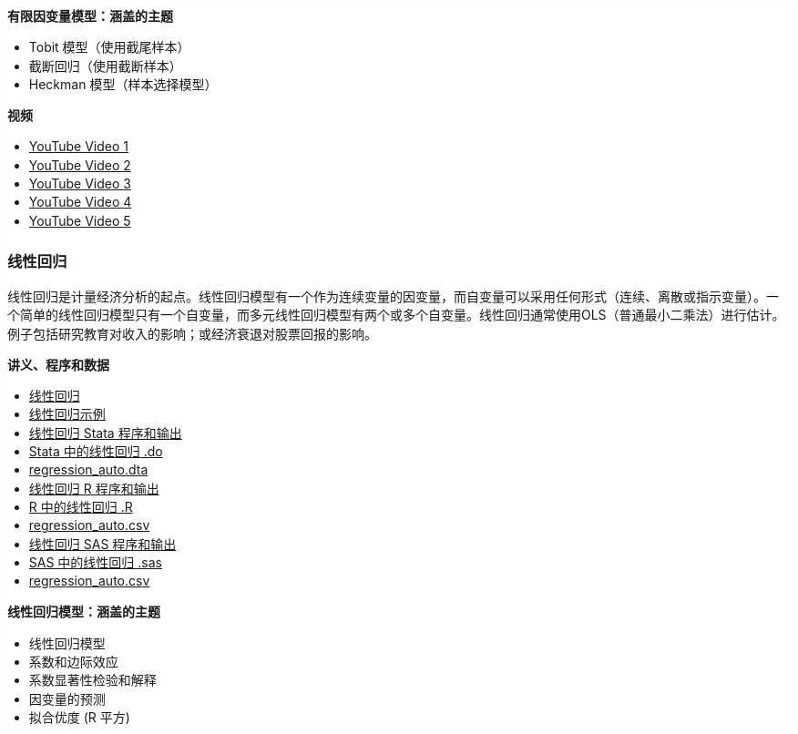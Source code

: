**有限因变量模型：涵盖的主题**

*   Tobit 模型（使用截尾样本）
*   截断回归（使用截断样本）
*   Heckman 模型（样本选择模型）

**视频**

*   [YouTube Video 1](https://www.youtube.com/embed/IyBmwMtUHAc?embed_config=%7B%22enc%22:%22AYAC26fqJggTk4ZuWL-BqTXovtpOIq4Z8eWfYg4beRVBAk7hWxHGh0JjYxlRMUh_zj3xv2dhj2fUUTe67CLHS5zfxKcR9ytWT_E-sz5OSX07ZVuApNWIjbYR9L0vTk_vDr0zfn8xpYkNEomsM1UEqPbSJWZ5V3NFHkIKY5JlONnab4VM%22%7D&amp;errorlinks=1)
*   [YouTube Video 2](https://www.youtube.com/embed/indS9UjKvBE?embed_config=%7B%22enc%22:%22AYAC26fAOTJSTdNzZ9Z1PFPHkucGvjFKaOrp4ZIOoXwb0-MBTr5IIX1L9MHvcdIwkWGLu-Qa7Xvgr5WyRynI0Hba6ju4EyvrxlPA5zFdyfpRQdmC0-h6ypSHrBO3P5RiDvWnKxxVVnLHdMB2W0D14QueVhuIIfBS-klW8rGMHh_gVieA%22%7D&amp;errorlinks=1)
*   [YouTube Video 3](https://www.youtube.com/embed/Ju3SJnJIl5o?embed_config=%7B%22enc%22:%22AYAC26ebRkJdA5fsL4jlXkfG-RROXkoFt1aRqiHrvP1R7eDWbr_d0L4-r-1tKNh00sb5cVXSlxIumn2WuFv7Tx2Hq7YYnIOqNqUWmQV93iyzh5xOEpKdj-NR03cbXG-lig05l0FCzvrCaMeyQ0adB3pSa3MjnYWbshdz6abuOR5a20iE%22%7D&amp;errorlinks=1)
*   [YouTube Video 4](https://www.youtube.com/embed/0P2HCSSogN8?embed_config=%7B%22enc%22:%22AYAC26eG6Hnr1sitIobtO2PQQUq_LOMLeB9r2hqJm5VASUspcTTItD2gjJtKfl_Nc6uvrbnZFRT1-7Sz8eoc2pR2WSS7_cwg4wc8LF6lJDBJs2WCEdcS6HxoFzNpZHUltgOgNGM1KlH_-aWuJf5-_dcYyIDia26Psj-H-rmJzZw0nkDW%22%7D&amp;errorlinks=1)
*   [YouTube Video 5](https://www.youtube.com/embed/ltR4AQZYJ2w?embed_config=%7B%22enc%22:%22AYAC26dX1TG2xygPfG91qC7oiXff4ujuCvkjYuYKiWwM7FGcYQz2MCiuDOC6S1_9z2YllUhsiAO9oNsvAQQwiN5U2eU1f2zCQlyKeYBn-nyGiTA0OawUIzpXOGFhSWQVT0NHgDc1q28heqi6msiLUm97f6h4JFqDZEW56JIrcU3YnzRx%22%7D&amp;errorlinks=1)


###  线性回归

线性回归是计量经济分析的起点。线性回归模型有一个作为连续变量的因变量，而自变量可以采用任何形式（连续、离散或指示变量）。一个简单的线性回归模型只有一个自变量，而多元线性回归模型有两个或多个自变量。线性回归通常使用OLS（普通最小二乘法）进行估计。例子包括研究教育对收入的影响；或经济衰退对股票回报的影响。

**讲义、程序和数据**

*   [线性回归](https://docs.google.com/file/d/0BwogTI8d6EEiaUFxN2tDM0UwNUU/edit?usp=sharing)
*   [线性回归示例](https://docs.google.com/file/d/0BwogTI8d6EEiTS1SWjRjX1RWeGc/edit?usp=sharing)
*   [线性回归 Stata 程序和输出](https://docs.google.com/file/d/0BwogTI8d6EEiTmFwTDE5Q1hzWlE/edit?usp=sharing)
*   [Stata 中的线性回归 .do](https://docs.google.com/file/d/0BwogTI8d6EEibVIxcmtsXzcxamc/edit?usp=sharing)
*   [regression_auto.dta](https://drive.google.com/file/d/1Lr1pE4JldOF5MmAwvstzjKod-6QK8JGe/view?usp=sharing)
*   [线性回归 R 程序和输出](https://docs.google.com/file/d/0BwogTI8d6EEiYlctY2dMZFpLd00/edit?usp=sharing)
*   [R 中的线性回归 .R](https://docs.google.com/file/d/0BwogTI8d6EEic21fd1gtcUllMWM/edit?usp=sharing)
*   [regression_auto.csv](https://drive.google.com/file/d/1nLUH4kVANm47AWkdEv7bvfAETfT_mbVe/view?usp=sharing)
*   [线性回归 SAS 程序和输出](https://docs.google.com/file/d/0BwogTI8d6EEiX3VYaU53bWt5WVU/edit?usp=sharing)
*   [SAS 中的线性回归 .sas](https://docs.google.com/file/d/0BwogTI8d6EEiSm8xUkdDTWZOams/edit?usp=sharing)
*   [regression_auto.csv](https://drive.google.com/file/d/1nLUH4kVANm47AWkdEv7bvfAETfT_mbVe/view?usp=sharing)

**线性回归模型：涵盖的主题**

*   线性回归模型
*   系数和边际效应
*   系数显著性检验和解释
*   因变量的预测
*   拟合优度 (R 平方)

